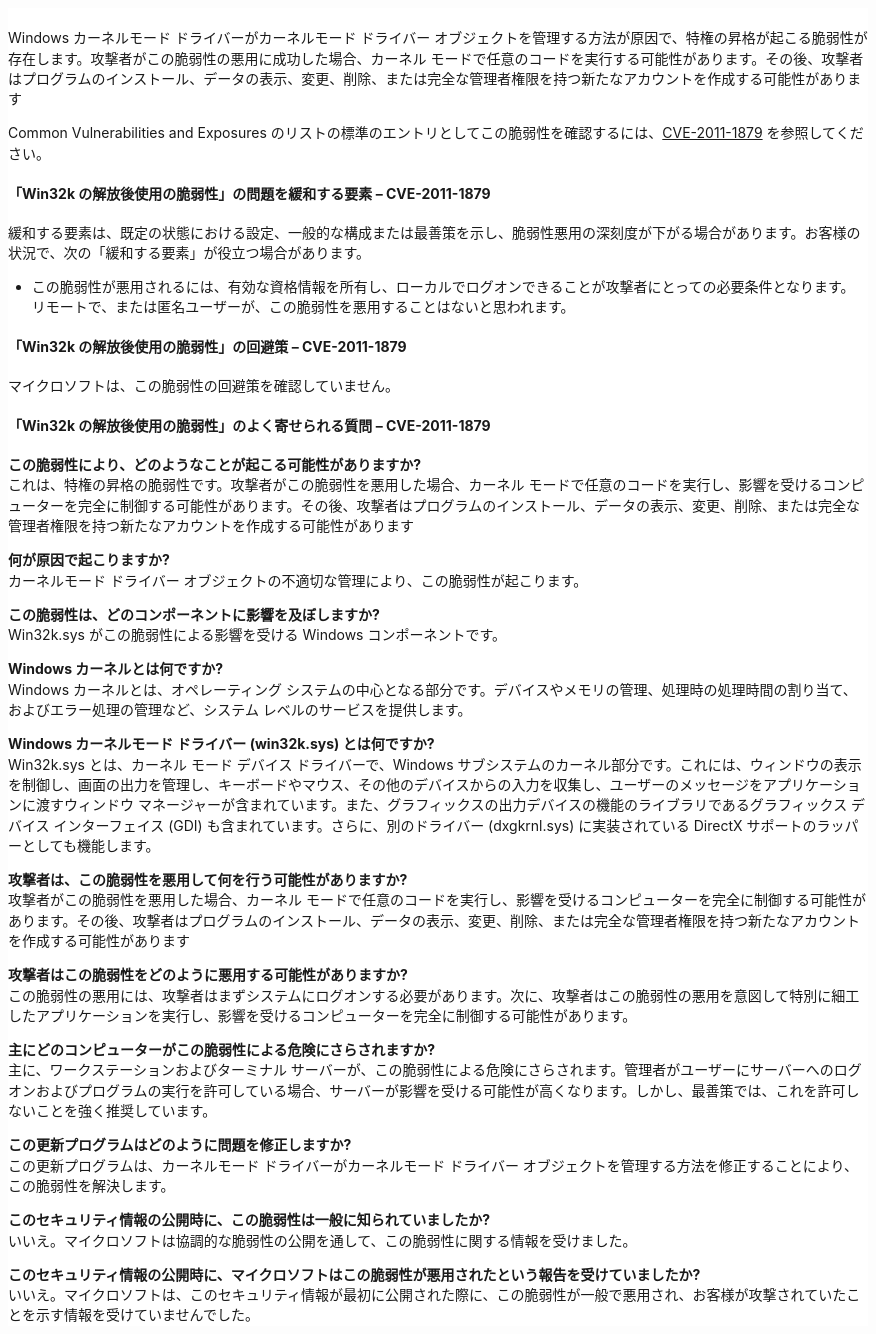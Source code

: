 <span></span>  
Windows カーネルモード ドライバーがカーネルモード ドライバー オブジェクトを管理する方法が原因で、特権の昇格が起こる脆弱性が存在します。攻撃者がこの脆弱性の悪用に成功した場合、カーネル モードで任意のコードを実行する可能性があります。その後、攻撃者はプログラムのインストール、データの表示、変更、削除、または完全な管理者権限を持つ新たなアカウントを作成する可能性があります
  
Common Vulnerabilities and Exposures のリストの標準のエントリとしてこの脆弱性を確認するには、[CVE-2011-1879](http://www.cve.mitre.org/cgi-bin/cvename.cgi?name=cve-2011-1879) を参照してください。
  
#### 「Win32k の解放後使用の脆弱性」の問題を緩和する要素 – CVE-2011-1879
  
緩和する要素は、既定の状態における設定、一般的な構成または最善策を示し、脆弱性悪用の深刻度が下がる場合があります。お客様の状況で、次の「緩和する要素」が役立つ場合があります。
  
-   この脆弱性が悪用されるには、有効な資格情報を所有し、ローカルでログオンできることが攻撃者にとっての必要条件となります。リモートで、または匿名ユーザーが、この脆弱性を悪用することはないと思われます。
  
#### 「Win32k の解放後使用の脆弱性」の回避策 – CVE-2011-1879
  
マイクロソフトは、この脆弱性の回避策を確認していません。
  
#### 「Win32k の解放後使用の脆弱性」のよく寄せられる質問 – CVE-2011-1879
  
**この脆弱性により、どのようなことが起こる可能性がありますか?**    
これは、特権の昇格の脆弱性です。攻撃者がこの脆弱性を悪用した場合、カーネル モードで任意のコードを実行し、影響を受けるコンピューターを完全に制御する可能性があります。その後、攻撃者はプログラムのインストール、データの表示、変更、削除、または完全な管理者権限を持つ新たなアカウントを作成する可能性があります
  
**何が原因で起こりますか?**    
カーネルモード ドライバー オブジェクトの不適切な管理により、この脆弱性が起こります。
  
**この脆弱性は、どのコンポーネントに影響を及ぼしますか?**    
Win32k.sys がこの脆弱性による影響を受ける Windows コンポーネントです。
  
**Windows カーネルとは何ですか?**    
Windows カーネルとは、オペレーティング システムの中心となる部分です。デバイスやメモリの管理、処理時の処理時間の割り当て、およびエラー処理の管理など、システム レベルのサービスを提供します。
  
**Windows カーネルモード ドライバー (win32k.sys) とは何ですか?**    
Win32k.sys とは、カーネル モード デバイス ドライバーで、Windows サブシステムのカーネル部分です。これには、ウィンドウの表示を制御し、画面の出力を管理し、キーボードやマウス、その他のデバイスからの入力を収集し、ユーザーのメッセージをアプリケーションに渡すウィンドウ マネージャーが含まれています。また、グラフィックスの出力デバイスの機能のライブラリであるグラフィックス デバイス インターフェイス (GDI) も含まれています。さらに、別のドライバー (dxgkrnl.sys) に実装されている DirectX サポートのラッパーとしても機能します。
  
**攻撃者は、この脆弱性を悪用して何を行う可能性がありますか?**    
攻撃者がこの脆弱性を悪用した場合、カーネル モードで任意のコードを実行し、影響を受けるコンピューターを完全に制御する可能性があります。その後、攻撃者はプログラムのインストール、データの表示、変更、削除、または完全な管理者権限を持つ新たなアカウントを作成する可能性があります
  
**攻撃者はこの脆弱性をどのように悪用する可能性がありますか?**    
この脆弱性の悪用には、攻撃者はまずシステムにログオンする必要があります。次に、攻撃者はこの脆弱性の悪用を意図して特別に細工したアプリケーションを実行し、影響を受けるコンピューターを完全に制御する可能性があります。
  
**主にどのコンピューターがこの脆弱性による危険にさらされますか?**    
主に、ワークステーションおよびターミナル サーバーが、この脆弱性による危険にさらされます。管理者がユーザーにサーバーへのログオンおよびプログラムの実行を許可している場合、サーバーが影響を受ける可能性が高くなります。しかし、最善策では、これを許可しないことを強く推奨しています。
  
**この更新プログラムはどのように問題を修正しますか?**    
この更新プログラムは、カーネルモード ドライバーがカーネルモード ドライバー オブジェクトを管理する方法を修正することにより、この脆弱性を解決します。
  
**このセキュリティ情報の公開時に、この脆弱性は一般に知られていましたか?**    
いいえ。マイクロソフトは協調的な脆弱性の公開を通して、この脆弱性に関する情報を受けました。
  
**このセキュリティ情報の公開時に、マイクロソフトはこの脆弱性が悪用されたという報告を受けていましたか?**    
いいえ。マイクロソフトは、このセキュリティ情報が最初に公開された際に、この脆弱性が一般で悪用され、お客様が攻撃されていたことを示す情報を受けていませんでした。
  